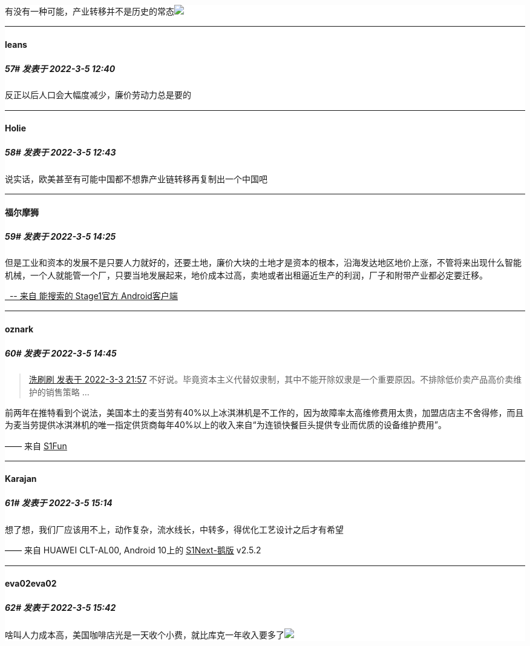 有没有一种可能，产业转移并不是历史的常态<img src="https://static.saraba1st.com/image/smiley/face2017/064.png" referrerpolicy="no-referrer">

*****

####  leans  
##### 57#       发表于 2022-3-5 12:40

反正以后人口会大幅度减少，廉价劳动力总是要的

*****

####  Holie  
##### 58#       发表于 2022-3-5 12:43

说实话，欧美甚至有可能中国都不想靠产业链转移再复制出一个中国吧

*****

####  福尔摩狮  
##### 59#       发表于 2022-3-5 14:25

但是工业和资本的发展不是只要人力就好的，还要土地，廉价大块的土地才是资本的根本，沿海发达地区地价上涨，不管将来出现什么智能机械，一个人就能管一个厂，只要当地发展起来，地价成本过高，卖地或者出租逼近生产的利润，厂子和附带产业都必定要迁移。

[  -- 来自 能搜索的 Stage1官方 Android客户端](https://www.coolapk.com/apk/140634)

*****

####  oznark  
##### 60#       发表于 2022-3-5 14:45

<blockquote><a href="httphttps://bbs.saraba1st.com/2b/forum.php?mod=redirect&amp;goto=findpost&amp;pid=54907585&amp;ptid=2055800" target="_blank">洗刷刷 发表于 2022-3-3 21:57</a>
不好说。毕竟资本主义代替奴隶制，其中不能开除奴隶是一个重要原因。不排除低价卖产品高价卖维护的销售策略 ...</blockquote>
前两年在推特看到个说法，美国本土的麦当劳有40%以上冰淇淋机是不工作的，因为故障率太高维修费用太贵，加盟店店主不舍得修，而且为麦当劳提供冰淇淋机的唯一指定供货商每年40%以上的收入来自“为连锁快餐巨头提供专业而优质的设备维护费用”。

—— 来自 [S1Fun](https://s1fun.koalcat.com)



*****

####  Karajan  
##### 61#       发表于 2022-3-5 15:14

想了想，我们厂应该用不上，动作复杂，流水线长，中转多，得优化工艺设计之后才有希望

—— 来自 HUAWEI CLT-AL00, Android 10上的 [S1Next-鹅版](https://github.com/ykrank/S1-Next/releases) v2.5.2



*****

####  eva02eva02  
##### 62#       发表于 2022-3-5 15:42

啥叫人力成本高，美国咖啡店光是一天收个小费，就比库克一年收入要多了<img src="https://static.saraba1st.com/image/smiley/face2017/048.png" referrerpolicy="no-referrer">

